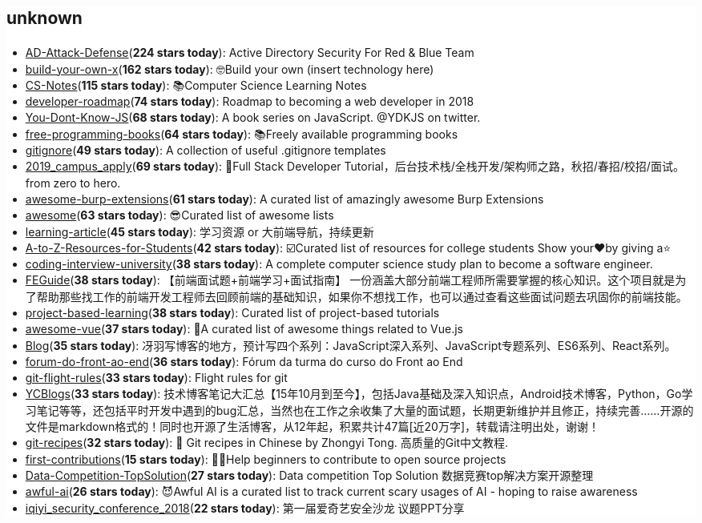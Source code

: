 ## unknown
* [AD-Attack-Defense](https://github.com/infosecn1nja/AD-Attack-Defense)(**224 stars today**): Active Directory Security For Red & Blue Team
* [build-your-own-x](https://github.com/danistefanovic/build-your-own-x)(**162 stars today**): 🤓Build your own (insert technology here)
* [CS-Notes](https://github.com/CyC2018/CS-Notes)(**115 stars today**): 📚Computer Science Learning Notes
* [developer-roadmap](https://github.com/kamranahmedse/developer-roadmap)(**74 stars today**): Roadmap to becoming a web developer in 2018
* [You-Dont-Know-JS](https://github.com/getify/You-Dont-Know-JS)(**68 stars today**): A book series on JavaScript. @YDKJS on twitter.
* [free-programming-books](https://github.com/EbookFoundation/free-programming-books)(**64 stars today**): 📚Freely available programming books
* [gitignore](https://github.com/github/gitignore)(**49 stars today**): A collection of useful .gitignore templates
* [2019_campus_apply](https://github.com/frank-lam/2019_campus_apply)(**69 stars today**): 🚀Full Stack Developer Tutorial，后台技术栈/全栈开发/架构师之路，秋招/春招/校招/面试。 from zero to hero.
* [awesome-burp-extensions](https://github.com/snoopysecurity/awesome-burp-extensions)(**61 stars today**): A curated list of amazingly awesome Burp Extensions
* [awesome](https://github.com/sindresorhus/awesome)(**63 stars today**): 😎Curated list of awesome lists
* [learning-article](https://github.com/webproblem/learning-article)(**45 stars today**): 学习资源 or 大前端导航，持续更新
* [A-to-Z-Resources-for-Students](https://github.com/dipakkr/A-to-Z-Resources-for-Students)(**42 stars today**): ☑️Curated list of resources for college students Show your❤️by giving a⭐️
* [coding-interview-university](https://github.com/jwasham/coding-interview-university)(**38 stars today**): A complete computer science study plan to become a software engineer.
* [FEGuide](https://github.com/nanhupatar/FEGuide)(**38 stars today**): 【前端面试题+前端学习+面试指南】 一份涵盖大部分前端工程师所需要掌握的核心知识。这个项目就是为了帮助那些找工作的前端开发工程师去回顾前端的基础知识，如果你不想找工作，也可以通过查看这些面试问题去巩固你的前端技能。
* [project-based-learning](https://github.com/tuvtran/project-based-learning)(**38 stars today**): Curated list of project-based tutorials
* [awesome-vue](https://github.com/vuejs/awesome-vue)(**37 stars today**): 🎉A curated list of awesome things related to Vue.js
* [Blog](https://github.com/mqyqingfeng/Blog)(**35 stars today**): 冴羽写博客的地方，预计写四个系列：JavaScript深入系列、JavaScript专题系列、ES6系列、React系列。
* [forum-do-front-ao-end](https://github.com/CollabCodeTech/forum-do-front-ao-end)(**36 stars today**): Fórum da turma do curso do Front ao End
* [git-flight-rules](https://github.com/k88hudson/git-flight-rules)(**33 stars today**): Flight rules for git
* [YCBlogs](https://github.com/yangchong211/YCBlogs)(**33 stars today**): 技术博客笔记大汇总【15年10月到至今】，包括Java基础及深入知识点，Android技术博客，Python，Go学习笔记等等，还包括平时开发中遇到的bug汇总，当然也在工作之余收集了大量的面试题，长期更新维护并且修正，持续完善……开源的文件是markdown格式的！同时也开源了生活博客，从12年起，积累共计47篇[近20万字]，转载请注明出处，谢谢！
* [git-recipes](https://github.com/geeeeeeeeek/git-recipes)(**32 stars today**): 🥡 Git recipes in Chinese by Zhongyi Tong. 高质量的Git中文教程.
* [first-contributions](https://github.com/firstcontributions/first-contributions)(**15 stars today**): 🚀✨Help beginners to contribute to open source projects
* [Data-Competition-TopSolution](https://github.com/Smilexuhc/Data-Competition-TopSolution)(**27 stars today**): Data competition Top Solution 数据竞赛top解决方案开源整理
* [awful-ai](https://github.com/daviddao/awful-ai)(**26 stars today**): 😈Awful AI is a curated list to track current scary usages of AI - hoping to raise awareness
* [iqiyi_security_conference_2018](https://github.com/71src/iqiyi_security_conference_2018)(**22 stars today**): 第一届爱奇艺安全沙龙 议题PPT分享
